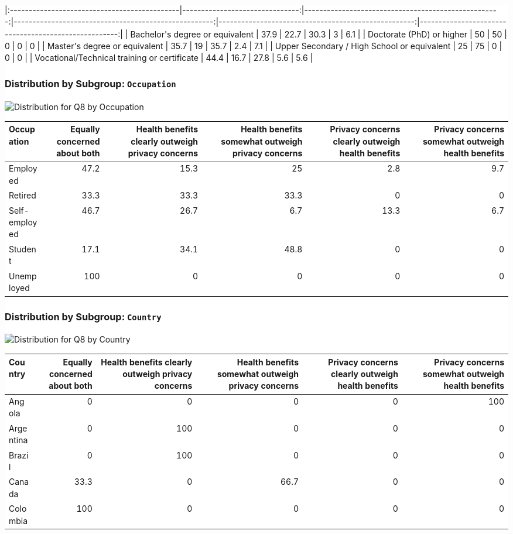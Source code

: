 |:---------------------------------------------|-------------------------------:|----------------------------------------------------:|-----------------------------------------------------:|----------------------------------------------------:|-----------------------------------------------------:|
| Bachelor's degree or equivalent              |                           37.9 |                                                22.7 |                                                 30.3 |                                                 3   |                                                  6.1 |
| Doctorate (PhD) or higher                    |                           50   |                                                50   |                                                  0   |                                                 0   |                                                  0   |
| Master's degree or equivalent                |                           35.7 |                                                19   |                                                 35.7 |                                                 2.4 |                                                  7.1 |
| Upper Secondary / High School or equivalent  |                           25   |                                                75   |                                                  0   |                                                 0   |                                                  0   |
| Vocational/Technical training or certificate |                           44.4 |                                                16.7 |                                                 27.8 |                                                 5.6 |                                                  5.6 |

### Distribution by Subgroup: `Occupation`

![Distribution for Q8 by Occupation](../data/img/subgroup_ana/Q8_by_Occupation.png)

| Occupation    |   Equally concerned about both |   Health benefits clearly outweigh privacy concerns |   Health benefits somewhat outweigh privacy concerns |   Privacy concerns clearly outweigh health benefits |   Privacy concerns somewhat outweigh health benefits |
|:--------------|-------------------------------:|----------------------------------------------------:|-----------------------------------------------------:|----------------------------------------------------:|-----------------------------------------------------:|
| Employed      |                           47.2 |                                                15.3 |                                                 25   |                                                 2.8 |                                                  9.7 |
| Retired       |                           33.3 |                                                33.3 |                                                 33.3 |                                                 0   |                                                  0   |
| Self-employed |                           46.7 |                                                26.7 |                                                  6.7 |                                                13.3 |                                                  6.7 |
| Student       |                           17.1 |                                                34.1 |                                                 48.8 |                                                 0   |                                                  0   |
| Unemployed    |                          100   |                                                 0   |                                                  0   |                                                 0   |                                                  0   |

### Distribution by Subgroup: `Country`

![Distribution for Q8 by Country](../data/img/subgroup_ana/Q8_by_Country.png)

| Country        |   Equally concerned about both |   Health benefits clearly outweigh privacy concerns |   Health benefits somewhat outweigh privacy concerns |   Privacy concerns clearly outweigh health benefits |   Privacy concerns somewhat outweigh health benefits |
|:---------------|-------------------------------:|----------------------------------------------------:|-----------------------------------------------------:|----------------------------------------------------:|-----------------------------------------------------:|
| Angola         |                            0   |                                                 0   |                                                  0   |                                                 0   |                                                100   |
| Argentina      |                            0   |                                               100   |                                                  0   |                                                 0   |                                                  0   |
| Brazil         |                            0   |                                               100   |                                                  0   |                                                 0   |                                                  0   |
| Canada         |                           33.3 |                                                 0   |                                                 66.7 |                                                 0   |                                                  0   |
| Colombia       |                          100   |                                                 0   |                                                  0   |                                                 0   |                                                  0   |